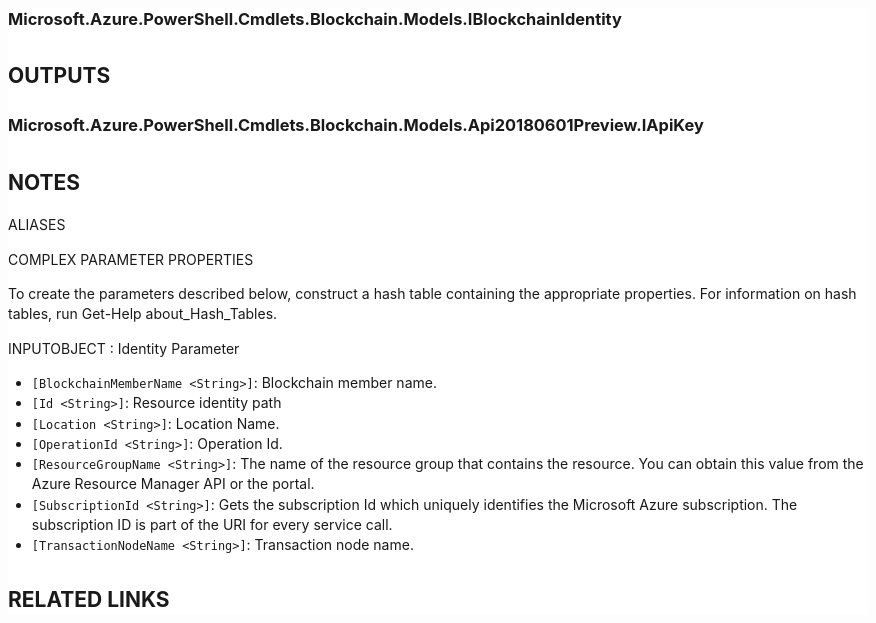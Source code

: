 ### Microsoft.Azure.PowerShell.Cmdlets.Blockchain.Models.IBlockchainIdentity

## OUTPUTS

### Microsoft.Azure.PowerShell.Cmdlets.Blockchain.Models.Api20180601Preview.IApiKey

## NOTES

ALIASES

COMPLEX PARAMETER PROPERTIES

To create the parameters described below, construct a hash table containing the appropriate properties. For information on hash tables, run Get-Help about_Hash_Tables.


INPUTOBJECT <IBlockchainIdentity>: Identity Parameter
  - `[BlockchainMemberName <String>]`: Blockchain member name.
  - `[Id <String>]`: Resource identity path
  - `[Location <String>]`: Location Name.
  - `[OperationId <String>]`: Operation Id.
  - `[ResourceGroupName <String>]`: The name of the resource group that contains the resource. You can obtain this value from the Azure Resource Manager API or the portal.
  - `[SubscriptionId <String>]`: Gets the subscription Id which uniquely identifies the Microsoft Azure subscription. The subscription ID is part of the URI for every service call.
  - `[TransactionNodeName <String>]`: Transaction node name.

## RELATED LINKS

